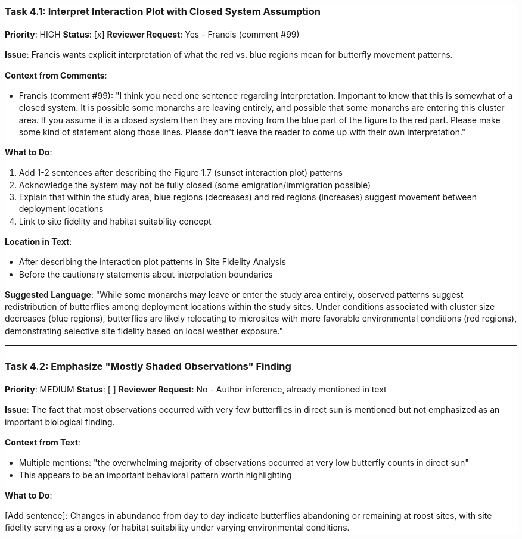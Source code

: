 ### Task 4.1: Interpret Interaction Plot with Closed System Assumption

**Priority**: HIGH
**Status**: [x]
**Reviewer Request**: Yes - Francis (comment #99)

**Issue**: Francis wants explicit interpretation of what the red vs. blue regions mean for butterfly movement patterns.

**Context from Comments**:

- Francis (comment #99): "I think you need one sentence regarding interpretation. Important to know that this is somewhat of a closed system. It is possible some monarchs are leaving entirely, and possible that some monarchs are entering this cluster area. If you assume it is a closed system then they are moving from the blue part of the figure to the red part. Please make some kind of statement along those lines. Please don't leave the reader to come up with their own interpretation."

**What to Do**:

1. Add 1-2 sentences after describing the Figure 1.7 (sunset interaction plot) patterns
2. Acknowledge the system may not be fully closed (some emigration/immigration possible)
3. Explain that within the study area, blue regions (decreases) and red regions (increases) suggest movement between deployment locations
4. Link to site fidelity and habitat suitability concept

**Location in Text**:

- After describing the interaction plot patterns in Site Fidelity Analysis
- Before the cautionary statements about interpolation boundaries

**Suggested Language**:
"While some monarchs may leave or enter the study area entirely, observed patterns suggest redistribution of butterflies among deployment locations within the study sites. Under conditions associated with cluster size decreases (blue regions), butterflies are likely relocating to microsites with more favorable environmental conditions (red regions), demonstrating selective site fidelity based on local weather exposure."

---

### Task 4.2: Emphasize "Mostly Shaded Observations" Finding

**Priority**: MEDIUM
**Status**: [ ]
**Reviewer Request**: No - Author inference, already mentioned in text

**Issue**: The fact that most observations occurred with very few butterflies in direct sun is mentioned but not emphasized as an important biological finding.

**Context from Text**:

- Multiple mentions: "the overwhelming majority of observations occurred at very low butterfly counts in direct sun"
- This appears to be an important behavioral pattern worth highlighting

**What to Do**:


[Add sentence]: Changes in abundance from day to day indicate butterflies abandoning or remaining at roost sites, with site fidelity serving as a proxy for habitat suitability under varying environmental conditions.